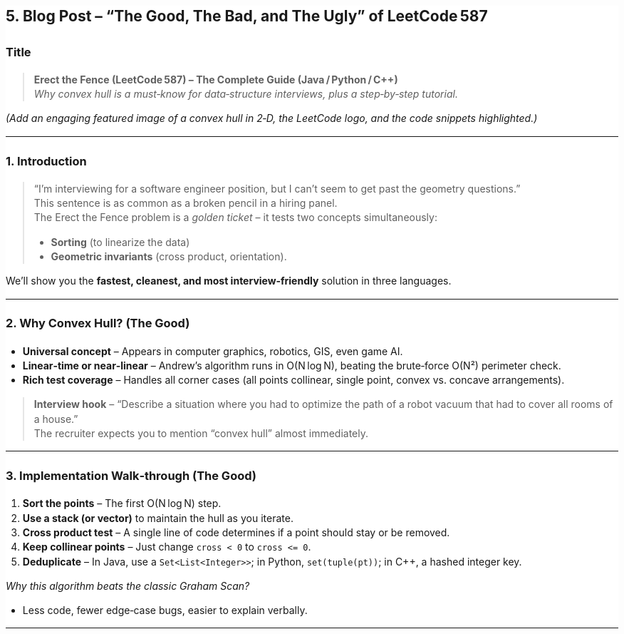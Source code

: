 
## 5. Blog Post – “The Good, The Bad, and The Ugly” of LeetCode 587

### Title
> **Erect the Fence (LeetCode 587) – The Complete Guide (Java / Python / C++)**  
> *Why convex hull is a must‑know for data‑structure interviews, plus a step‑by‑step tutorial.*

*(Add an engaging featured image of a convex hull in 2‑D, the LeetCode logo, and the code snippets highlighted.)*

---

### 1. Introduction

> “I’m interviewing for a software engineer position, but I can’t seem to get past the geometry questions.”  
> This sentence is as common as a broken pencil in a hiring panel.  
> The Erect the Fence problem is a *golden ticket* – it tests two concepts simultaneously:  
> - **Sorting** (to linearize the data)  
> - **Geometric invariants** (cross product, orientation).  

We’ll show you the **fastest, cleanest, and most interview‑friendly** solution in three languages.

---

### 2. Why Convex Hull? (The Good)

- **Universal concept** – Appears in computer graphics, robotics, GIS, even game AI.  
- **Linear‑time or near‑linear** – Andrew’s algorithm runs in O(N log N), beating the brute‑force O(N²) perimeter check.  
- **Rich test coverage** – Handles all corner cases (all points collinear, single point, convex vs. concave arrangements).

> **Interview hook** – “Describe a situation where you had to optimize the path of a robot vacuum that had to cover all rooms of a house.”  
> The recruiter expects you to mention “convex hull” almost immediately.

---

### 3. Implementation Walk‑through (The Good)

1. **Sort the points** – The first O(N log N) step.  
2. **Use a stack (or vector)** to maintain the hull as you iterate.  
3. **Cross product test** – A single line of code determines if a point should stay or be removed.  
4. **Keep collinear points** – Just change `cross < 0` to `cross <= 0`.  
5. **Deduplicate** – In Java, use a `Set<List<Integer>>`; in Python, `set(tuple(pt))`; in C++, a hashed integer key.  

*Why this algorithm beats the classic Graham Scan?*  
- Less code, fewer edge‑case bugs, easier to explain verbally.  

---
